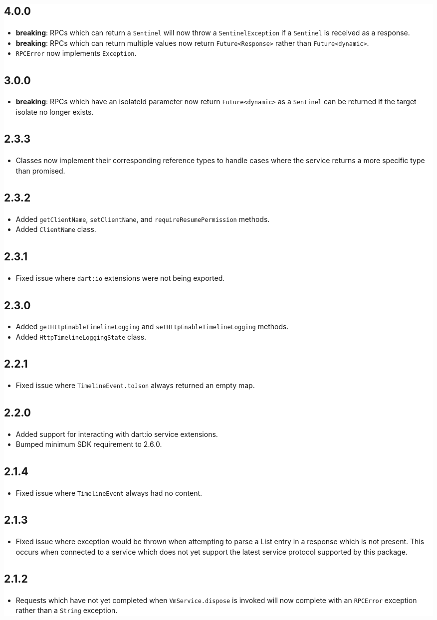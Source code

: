 ## 4.0.0
- **breaking**: RPCs which can return a `Sentinel` will now throw a `SentinelException`
  if a `Sentinel` is received as a response.
- **breaking**: RPCs which can return multiple values now return
  `Future<Response>` rather than `Future<dynamic>`.
- `RPCError` now implements `Exception`.

## 3.0.0
- **breaking**: RPCs which have an isolateId parameter now return
  `Future<dynamic>` as a `Sentinel` can be returned if the target isolate no
  longer exists.

## 2.3.3
- Classes now implement their corresponding reference types to handle cases
  where the service returns a more specific type than promised.

## 2.3.2
- Added `getClientName`, `setClientName`, and `requireResumePermission` methods.
- Added `ClientName` class.

## 2.3.1
- Fixed issue where `dart:io` extensions were not being exported.

## 2.3.0
- Added `getHttpEnableTimelineLogging` and `setHttpEnableTimelineLogging` methods.
- Added `HttpTimelineLoggingState` class.

## 2.2.1
- Fixed issue where `TimelineEvent.toJson` always returned an empty map.

## 2.2.0
- Added support for interacting with dart:io service extensions.
- Bumped minimum SDK requirement to 2.6.0.

## 2.1.4
- Fixed issue where `TimelineEvent` always had no content.

## 2.1.3
- Fixed issue where exception would be thrown when attempting to parse a
  List entry in a response which is not present. This occurs when connected to
  a service which does not yet support the latest service protocol supported by
  this package.

## 2.1.2
- Requests which have not yet completed when `VmService.dispose` is invoked will
  now complete with an `RPCError` exception rather than a `String` exception.
